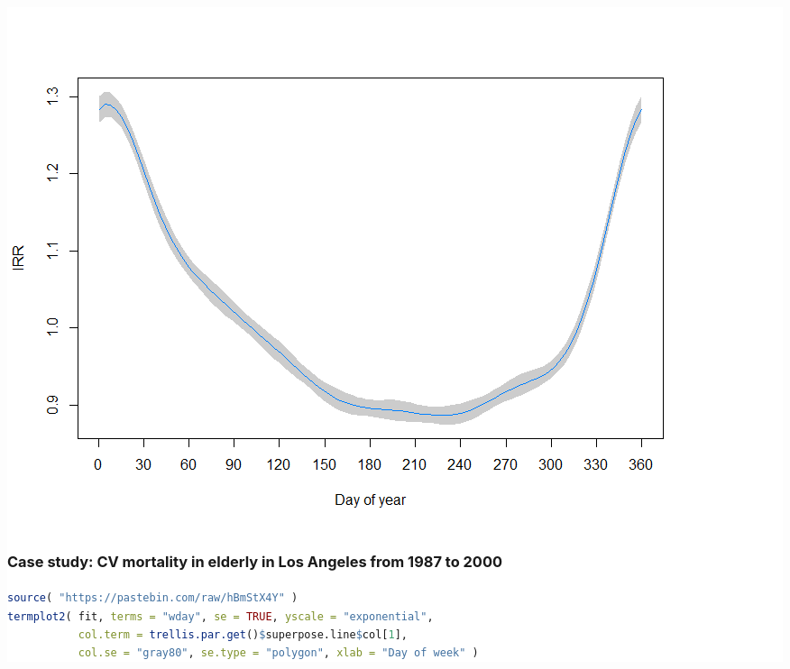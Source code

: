 ![](TamasFerenci_BiomedicalApplicationsOfTimeSeriesAnalysis_files/figure-slidy/unnamed-chunk-24-1.png)

### Case study: CV mortality in elderly in Los Angeles from 1987 to 2000


```r
source( "https://pastebin.com/raw/hBmStX4Y" )
termplot2( fit, terms = "wday", se = TRUE, yscale = "exponential",
           col.term = trellis.par.get()$superpose.line$col[1],
           col.se = "gray80", se.type = "polygon", xlab = "Day of week" )
```
